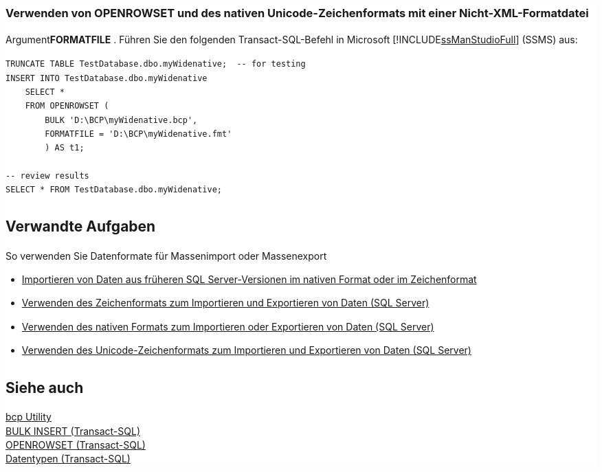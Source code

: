 ### **Verwenden von OPENROWSET und des nativen Unicode-Zeichenformats mit einer Nicht-XML-Formatdatei**<a name="openrowset_widenative_fmt"></a>
Argument**FORMATFILE** .  Führen Sie den folgenden Transact-SQL-Befehl in Microsoft [!INCLUDE[ssManStudioFull](../../includes/ssmanstudiofull-md.md)] (SSMS) aus:
```tsql
TRUNCATE TABLE TestDatabase.dbo.myWidenative;  -- for testing
INSERT INTO TestDatabase.dbo.myWidenative
    SELECT *
    FROM OPENROWSET (
        BULK 'D:\BCP\myWidenative.bcp', 
        FORMATFILE = 'D:\BCP\myWidenative.fmt'  
        ) AS t1;

-- review results
SELECT * FROM TestDatabase.dbo.myWidenative;
```

## Verwandte Aufgaben<a name="RelatedTasks"></a>
So verwenden Sie Datenformate für Massenimport oder Massenexport  
-   [Importieren von Daten aus früheren SQL Server-Versionen im nativen Format oder im Zeichenformat](../../relational-databases/import-export/import-native-and-character-format-data-from-earlier-versions-of-sql-server.md)  
  
-   [Verwenden des Zeichenformats zum Importieren und Exportieren von Daten &#40;SQL Server&#41;](../../relational-databases/import-export/use-character-format-to-import-or-export-data-sql-server.md)  
  
-   [Verwenden des nativen Formats zum Importieren oder Exportieren von Daten &#40;SQL Server&#41;](../../relational-databases/import-export/use-native-format-to-import-or-export-data-sql-server.md)  
  
-   [Verwenden des Unicode-Zeichenformats zum Importieren und Exportieren von Daten &#40;SQL Server&#41;](../../relational-databases/import-export/use-unicode-character-format-to-import-or-export-data-sql-server.md)  
  
## <a name="see-also"></a>Siehe auch  
 [bcp Utility](../../tools/bcp-utility.md)   
 [BULK INSERT &#40;Transact-SQL&#41;](../../t-sql/statements/bulk-insert-transact-sql.md)   
 [OPENROWSET &#40;Transact-SQL&#41;](../../t-sql/functions/openrowset-transact-sql.md)   
 [Datentypen &#40;Transact-SQL&#41;](../../t-sql/data-types/data-types-transact-sql.md)  
  
  

